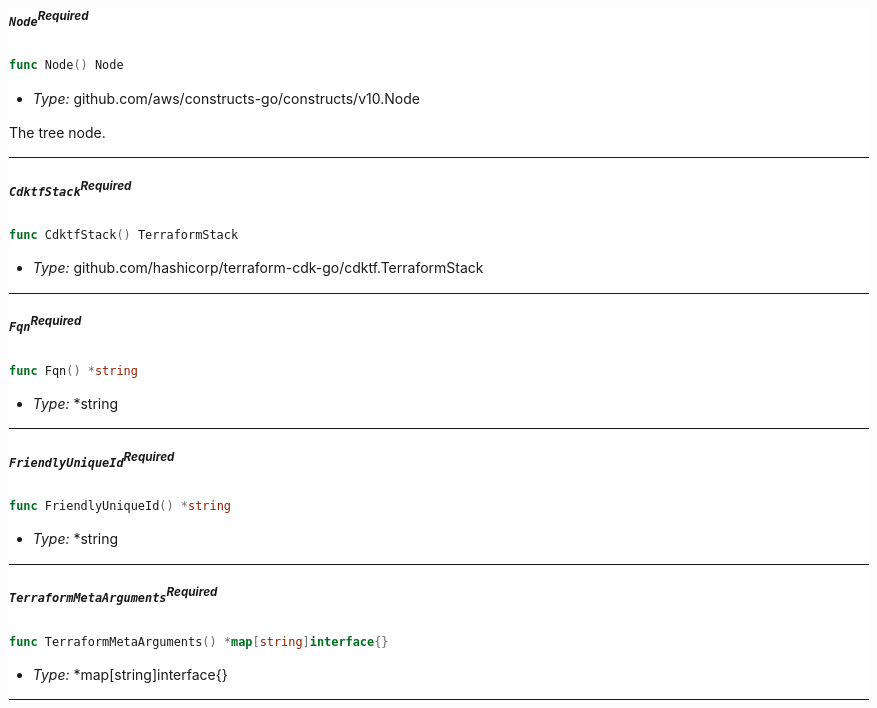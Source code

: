 
##### `Node`<sup>Required</sup> <a name="Node" id="@cdktf/provider-cloudflare.firewallRule.FirewallRule.property.node"></a>

```go
func Node() Node
```

- *Type:* github.com/aws/constructs-go/constructs/v10.Node

The tree node.

---

##### `CdktfStack`<sup>Required</sup> <a name="CdktfStack" id="@cdktf/provider-cloudflare.firewallRule.FirewallRule.property.cdktfStack"></a>

```go
func CdktfStack() TerraformStack
```

- *Type:* github.com/hashicorp/terraform-cdk-go/cdktf.TerraformStack

---

##### `Fqn`<sup>Required</sup> <a name="Fqn" id="@cdktf/provider-cloudflare.firewallRule.FirewallRule.property.fqn"></a>

```go
func Fqn() *string
```

- *Type:* *string

---

##### `FriendlyUniqueId`<sup>Required</sup> <a name="FriendlyUniqueId" id="@cdktf/provider-cloudflare.firewallRule.FirewallRule.property.friendlyUniqueId"></a>

```go
func FriendlyUniqueId() *string
```

- *Type:* *string

---

##### `TerraformMetaArguments`<sup>Required</sup> <a name="TerraformMetaArguments" id="@cdktf/provider-cloudflare.firewallRule.FirewallRule.property.terraformMetaArguments"></a>

```go
func TerraformMetaArguments() *map[string]interface{}
```

- *Type:* *map[string]interface{}

---